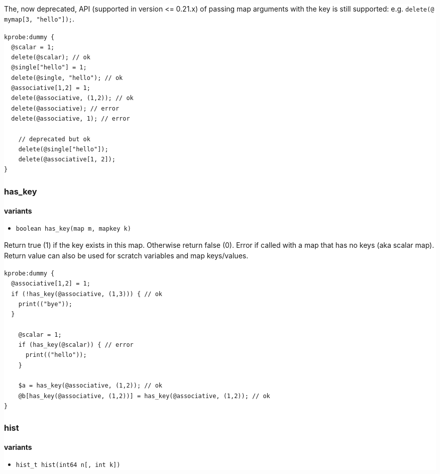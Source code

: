 The, now deprecated, API (supported in version &lt;= 0.21.x) of passing map arguments with the key is still supported:
e.g. `delete(@mymap[3, "hello"]);`.

```
kprobe:dummy {
  @scalar = 1;
  delete(@scalar); // ok
  @single["hello"] = 1;
  delete(@single, "hello"); // ok
  @associative[1,2] = 1;
  delete(@associative, (1,2)); // ok
  delete(@associative); // error
  delete(@associative, 1); // error

    // deprecated but ok
    delete(@single["hello"]);
    delete(@associative[1, 2]);
}
```

### has_key

**variants**

* `boolean has_key(map m, mapkey k)`

Return true (1) if the key exists in this map.
Otherwise return false (0).
Error if called with a map that has no keys (aka scalar map).
Return value can also be used for scratch variables and map keys/values.

```
kprobe:dummy {
  @associative[1,2] = 1;
  if (!has_key(@associative, (1,3))) { // ok
    print(("bye"));
  }

    @scalar = 1;
    if (has_key(@scalar)) { // error
      print(("hello"));
    }

    $a = has_key(@associative, (1,2)); // ok
    @b[has_key(@associative, (1,2))] = has_key(@associative, (1,2)); // ok
}
```

### hist

**variants**

* `hist_t hist(int64 n[, int k])`
